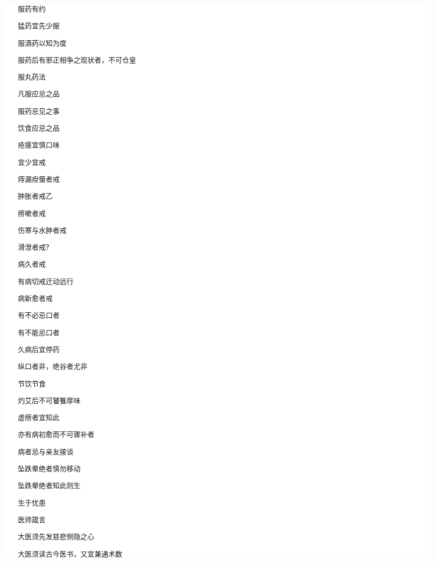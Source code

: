 　　服药有约

　　猛药宜先少服

　　服酒药以知为度

　　服药后有邪正相争之现状者，不可仓皇

　　服丸药法

　　凡服应忌之品

　　服药忌见之事

　　饮食应忌之品

　　疮瘥宜慎口味

　　宜少宜戒

　　痔漏疳蜃者戒

　　肿胀者戒乙

　　痨嗽者戒

　　伤寒与水肿者戒

　　滑泄者戒?

　　病久者戒

　　有病切戒迁动远行

　　病新愈者戒

　　有不必忌口者

　　有不能忌口者

　　久病后宜停药

　　纵口者非，绝谷者尤非

　　节饮节食

　　灼艾后不可饕餮厚味

　　虚痨者宜知此

　　亦有病初愈而不可骤补者

　　病者忌与亲友接谈

　　坠跌晕绝者慎勿移动

　　坠跌晕绝者知此则生

　　生于忧患

　　医师箴言

　　大医须先发慈悲侧隐之心

　　大医须读古今医书，又宜兼通术数
